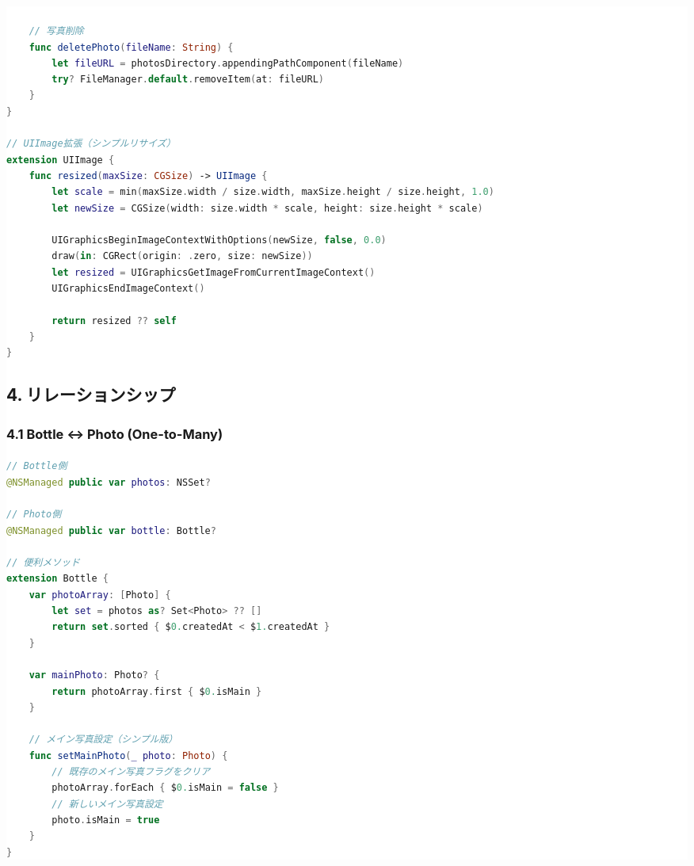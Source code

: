 ```swift

    // 写真削除
    func deletePhoto(fileName: String) {
        let fileURL = photosDirectory.appendingPathComponent(fileName)
        try? FileManager.default.removeItem(at: fileURL)
    }
}

// UIImage拡張（シンプルリサイズ）
extension UIImage {
    func resized(maxSize: CGSize) -> UIImage {
        let scale = min(maxSize.width / size.width, maxSize.height / size.height, 1.0)
        let newSize = CGSize(width: size.width * scale, height: size.height * scale)

        UIGraphicsBeginImageContextWithOptions(newSize, false, 0.0)
        draw(in: CGRect(origin: .zero, size: newSize))
        let resized = UIGraphicsGetImageFromCurrentImageContext()
        UIGraphicsEndImageContext()

        return resized ?? self
    }
}
```

## 4. リレーションシップ

### 4.1 Bottle ↔ Photo (One-to-Many)

```swift
// Bottle側
@NSManaged public var photos: NSSet?

// Photo側
@NSManaged public var bottle: Bottle?

// 便利メソッド
extension Bottle {
    var photoArray: [Photo] {
        let set = photos as? Set<Photo> ?? []
        return set.sorted { $0.createdAt < $1.createdAt }
    }

    var mainPhoto: Photo? {
        return photoArray.first { $0.isMain }
    }

    // メイン写真設定（シンプル版）
    func setMainPhoto(_ photo: Photo) {
        // 既存のメイン写真フラグをクリア
        photoArray.forEach { $0.isMain = false }
        // 新しいメイン写真設定
        photo.isMain = true
    }
}
```
